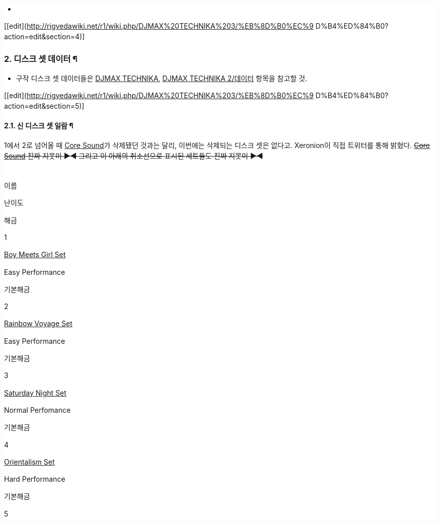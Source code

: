 -

[[edit](http://rigvedawiki.net/r1/wiki.php/DJMAX%20TECHNIKA%203/%EB%8D%B0%EC%9
D%B4%ED%84%B0?action=edit&section=4)]

### 2. 디스크 셋 데이터 ¶

  * 구작 디스크 셋 데이터들은 [DJMAX TECHNIKA](DJMAX%20TECHNIKA.md), [DJMAX TECHNIKA 2/데이터](DJMAX%20TECHNIKA%202/%EB%8D%B0%EC%9D%B4%ED%84%B0.md) 항목을 참고할 것.  

[[edit](http://rigvedawiki.net/r1/wiki.php/DJMAX%20TECHNIKA%203/%EB%8D%B0%EC%9
D%B4%ED%84%B0?action=edit&section=5)]

#### 2.1. 신 디스크 셋 일람 ¶

1에서 2로 넘어올 때 [Core Sound](Core%20Sound.md)가 삭제됐던 것과는 달리, 이번에는 삭제되는 디스크 셋은
없다고. Xeronion이 직접 트위터를 통해 밝혔다. <del>[Core Sound](Core%20Sound.md) 진짜 지못미 ▶◀
그리고 이 아래의 취소선으로 표시된 세트들도 진짜 지못미 ▶◀</del>

  

#

이름

난이도

해금

1

[Boy Meets Girl Set](Boy%20Meets%20Girl%20Set.md)

Easy Performance

기본해금

2

[Rainbow Voyage Set](Rainbow%20Voyage%20Set.md)

Easy Performance

기본해금

3

[Saturday Night Set](Saturday%20Night%20Set.md)

Normal Perfomance

기본해금

4

[Orientalism Set](Orientalism%20Set.md)

Hard Performance

기본해금

5
